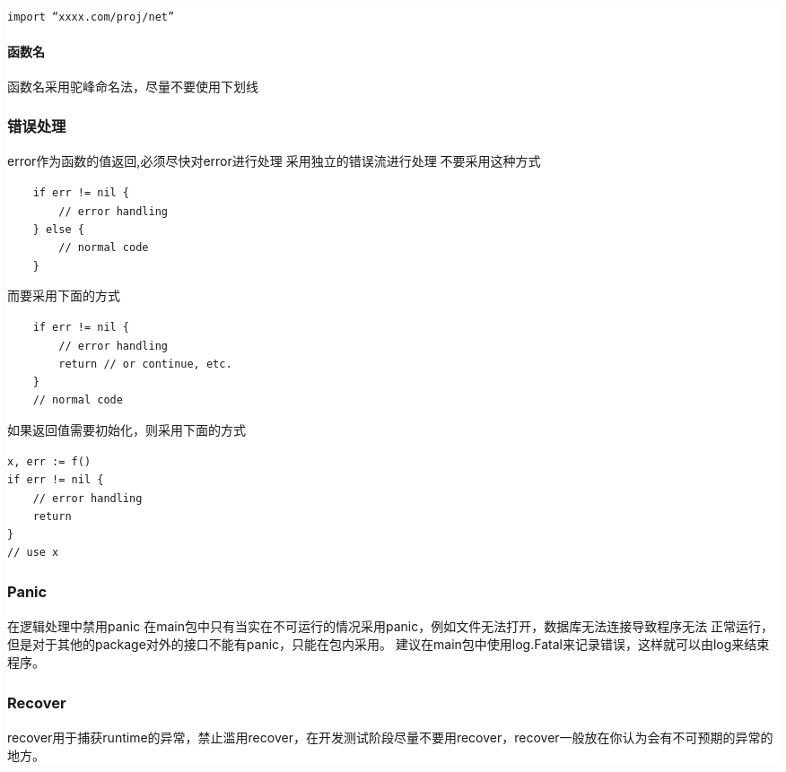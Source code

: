 ```
import “xxxx.com/proj/net”

```

#### 函数名

函数名采用驼峰命名法，尽量不要使用下划线

### 错误处理

error作为函数的值返回,必须尽快对error进行处理
采用独立的错误流进行处理
不要采用这种方式

```
    if err != nil {
        // error handling
    } else {
        // normal code
    }

```

而要采用下面的方式

```
    if err != nil {
        // error handling
        return // or continue, etc.
    }
    // normal code

```

如果返回值需要初始化，则采用下面的方式

```
x, err := f()
if err != nil {
    // error handling
    return
}
// use x

```

### Panic

在逻辑处理中禁用panic
在main包中只有当实在不可运行的情况采用panic，例如文件无法打开，数据库无法连接导致程序无法 正常运行，但是对于其他的package对外的接口不能有panic，只能在包内采用。 建议在main包中使用log.Fatal来记录错误，这样就可以由log来结束程序。

### Recover

recover用于捕获runtime的异常，禁止滥用recover，在开发测试阶段尽量不要用recover，recover一般放在你认为会有不可预期的异常的地方。
